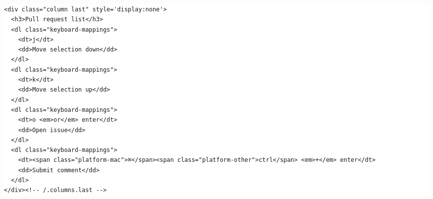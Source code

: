    <div class="column last" style='display:none'>
      <h3>Pull request list</h3>
      <dl class="keyboard-mappings">
        <dt>j</dt>
        <dd>Move selection down</dd>
      </dl>
      <dl class="keyboard-mappings">
        <dt>k</dt>
        <dd>Move selection up</dd>
      </dl>
      <dl class="keyboard-mappings">
        <dt>o <em>or</em> enter</dt>
        <dd>Open issue</dd>
      </dl>
      <dl class="keyboard-mappings">
        <dt><span class="platform-mac">⌘</span><span class="platform-other">ctrl</span> <em>+</em> enter</dt>
        <dd>Submit comment</dd>
      </dl>
    </div><!-- /.columns.last -->

  </div>

  <div style='display:none'>
    <div class="rule"></div>

    <h3>Issues</h3>

    <div class="columns threecols">
      <div class="column first">
        <dl class="keyboard-mappings">
          <dt>j</dt>
          <dd>Move selection down</dd>
        </dl>
        <dl class="keyboard-mappings">
          <dt>k</dt>
          <dd>Move selection up</dd>
        </dl>
        <dl class="keyboard-mappings">
          <dt>x</dt>
          <dd>Toggle selection</dd>
        </dl>
        <dl class="keyboard-mappings">
          <dt>o <em>or</em> enter</dt>
          <dd>Open issue</dd>
        </dl>
        <dl class="keyboard-mappings">
          <dt><span class="platform-mac">⌘</span><span class="platform-other">ctrl</span> <em>+</em> enter</dt>
          <dd>Submit comment</dd>
        </dl>
      </div><!-- /.column.first -->
      <div class="column last">
        <dl class="keyboard-mappings">
          <dt>c</dt>
          <dd>Create issue</dd>
        </dl>
        <dl class="keyboard-mappings">
          <dt>l</dt>
          <dd>Create label</dd>
        </dl>
        <dl class="keyboard-mappings">
          <dt>i</dt>
          <dd>Back to inbox</dd>
        </dl>